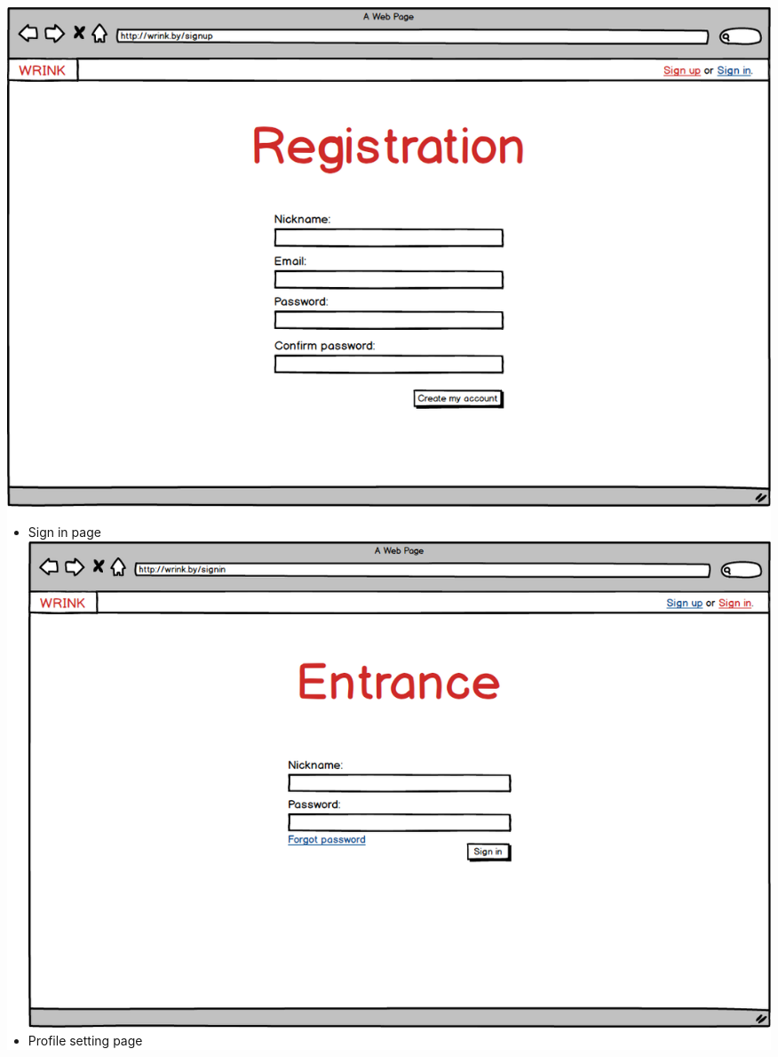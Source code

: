   ![RegistrationPage](Mockups/RegistrationPage.png)
- Sign in page
  ![LoginPage](Mockups/LoginPage.png)
- Profile setting page
